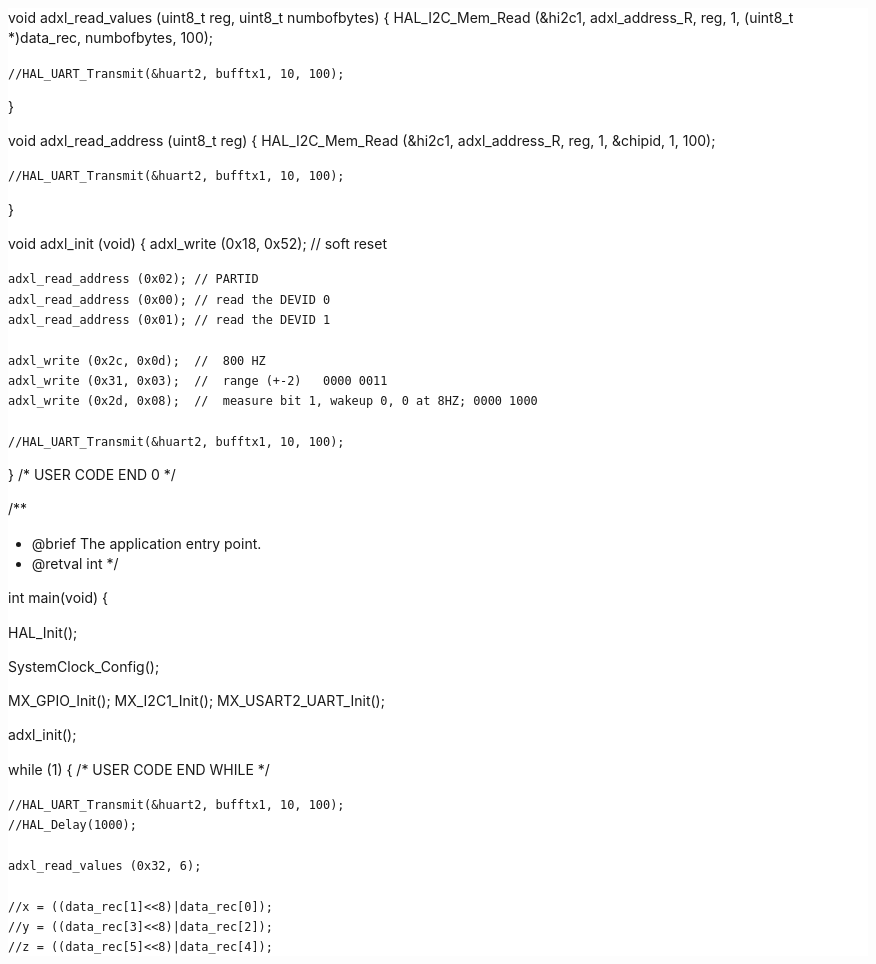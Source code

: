 void adxl_read_values (uint8_t reg, uint8_t numbofbytes)
{
	HAL_I2C_Mem_Read (&hi2c1, adxl_address_R, reg, 1, (uint8_t *)data_rec, numbofbytes, 100);

	//HAL_UART_Transmit(&huart2, bufftx1, 10, 100);
}

void adxl_read_address (uint8_t reg)
{
	HAL_I2C_Mem_Read (&hi2c1, adxl_address_R, reg, 1, &chipid, 1, 100);

	//HAL_UART_Transmit(&huart2, bufftx1, 10, 100);
}

void adxl_init (void)
{
	adxl_write (0x18, 0x52);  //  soft reset

	adxl_read_address (0x02); // PARTID
	adxl_read_address (0x00); // read the DEVID 0
	adxl_read_address (0x01); // read the DEVID 1

	adxl_write (0x2c, 0x0d);  //  800 HZ
	adxl_write (0x31, 0x03);  //  range (+-2)   0000 0011
	adxl_write (0x2d, 0x08);  //  measure bit 1, wakeup 0, 0 at 8HZ; 0000 1000

	//HAL_UART_Transmit(&huart2, bufftx1, 10, 100);
}
/* USER CODE END 0 */

/**
  * @brief  The application entry point.
  * @retval int
  */


int main(void)
{

  HAL_Init();

  SystemClock_Config();

  MX_GPIO_Init();
  MX_I2C1_Init();
  MX_USART2_UART_Init();

  adxl_init();

  while (1)
  {
    /* USER CODE END WHILE */

	//HAL_UART_Transmit(&huart2, bufftx1, 10, 100);
	//HAL_Delay(1000);

	adxl_read_values (0x32, 6);

	//x = ((data_rec[1]<<8)|data_rec[0]);
	//y = ((data_rec[3]<<8)|data_rec[2]);
	//z = ((data_rec[5]<<8)|data_rec[4]);
